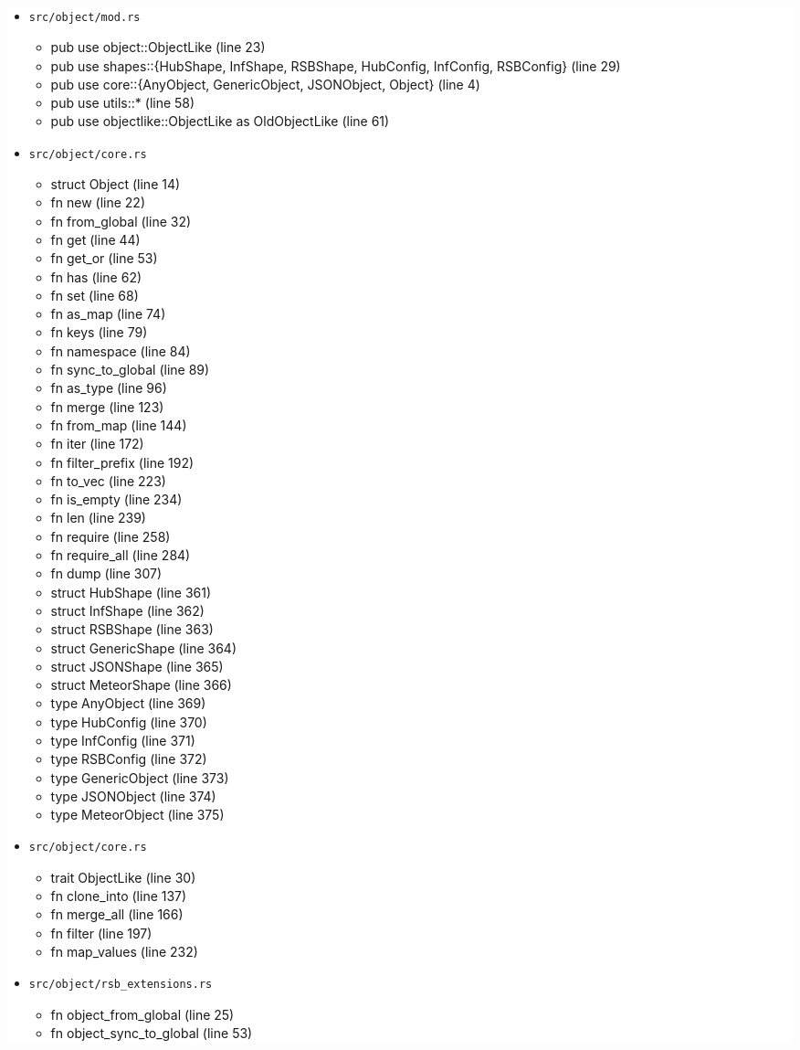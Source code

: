* `src/object/mod.rs`
  - pub use object::ObjectLike (line 23)
  - pub use shapes::{HubShape, InfShape, RSBShape, HubConfig, InfConfig, RSBConfig} (line 29)
  - pub use core::{AnyObject, GenericObject, JSONObject, Object} (line 4)
  - pub use utils::* (line 58)
  - pub use objectlike::ObjectLike as OldObjectLike (line 61)

* `src/object/core.rs`
  - struct Object (line 14)
  - fn new (line 22)
  - fn from_global (line 32)
  - fn get (line 44)
  - fn get_or (line 53)
  - fn has (line 62)
  - fn set (line 68)
  - fn as_map (line 74)
  - fn keys (line 79)
  - fn namespace (line 84)
  - fn sync_to_global (line 89)
  - fn as_type (line 96)
  - fn merge (line 123)
  - fn from_map (line 144)
  - fn iter (line 172)
  - fn filter_prefix (line 192)
  - fn to_vec (line 223)
  - fn is_empty (line 234)
  - fn len (line 239)
  - fn require (line 258)
  - fn require_all (line 284)
  - fn dump (line 307)
  - struct HubShape (line 361)
  - struct InfShape (line 362)
  - struct RSBShape (line 363)
  - struct GenericShape (line 364)
  - struct JSONShape (line 365)
  - struct MeteorShape (line 366)
  - type AnyObject (line 369)
  - type HubConfig (line 370)
  - type InfConfig (line 371)
  - type RSBConfig (line 372)
  - type GenericObject (line 373)
  - type JSONObject (line 374)
  - type MeteorObject (line 375)

* `src/object/core.rs`
  - trait ObjectLike (line 30)
  - fn clone_into (line 137)
  - fn merge_all (line 166)
  - fn filter (line 197)
  - fn map_values (line 232)

* `src/object/rsb_extensions.rs`
  - fn object_from_global (line 25)
  - fn object_sync_to_global (line 53)
